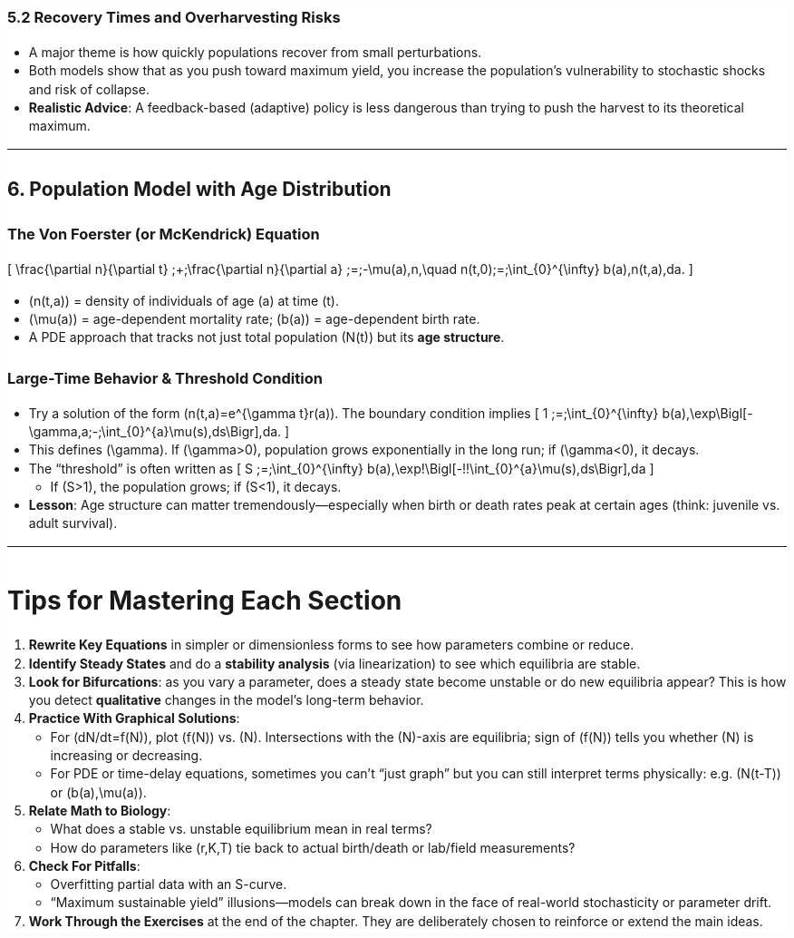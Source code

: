 ### 5.2 Recovery Times and Overharvesting Risks

- A major theme is how quickly populations recover from small perturbations.  
- Both models show that as you push toward maximum yield, you increase the population’s vulnerability to stochastic shocks and risk of collapse.  
- **Realistic Advice**: A feedback-based (adaptive) policy is less dangerous than trying to push the harvest to its theoretical maximum.

---

## 6. **Population Model with Age Distribution**

### The Von Foerster (or McKendrick) Equation

\[
\frac{\partial n}{\partial t} \;+\;\frac{\partial n}{\partial a} 
\;=\;-\mu(a)\,n,\quad n(t,0)\;=\;\int_{0}^{\infty} b(a)\,n(t,a)\,da.
\]
- \(n(t,a)\) = density of individuals of age \(a\) at time \(t\).  
- \(\mu(a)\) = age-dependent mortality rate; \(b(a)\) = age-dependent birth rate.  
- A PDE approach that tracks not just total population \(N(t)\) but its **age structure**.  

### Large-Time Behavior & Threshold Condition

- Try a solution of the form \(n(t,a)=e^{\gamma t}r(a)\). The boundary condition implies
  \[
  1 \;=\;\int_{0}^{\infty} b(a)\,\exp\Bigl[-\gamma\,a\;-\;\int_{0}^{a}\mu(s)\,ds\Bigr]\,da.
  \]
- This defines \(\gamma\). If \(\gamma>0\), population grows exponentially in the long run; if \(\gamma<0\), it decays.  
- The “threshold” is often written as
  \[
  S \;=\;\int_{0}^{\infty} b(a)\,\exp\!\Bigl[-\!\!\int_{0}^{a}\mu(s)\,ds\Bigr]\,da
  \]
  - If \(S>1\), the population grows; if \(S<1\), it decays.  
- **Lesson**: Age structure can matter tremendously—especially when birth or death rates peak at certain ages (think: juvenile vs. adult survival).

---

# Tips for Mastering Each Section

1. **Rewrite Key Equations** in simpler or dimensionless forms to see how parameters combine or reduce.  
2. **Identify Steady States** and do a **stability analysis** (via linearization) to see which equilibria are stable.  
3. **Look for Bifurcations**: as you vary a parameter, does a steady state become unstable or do new equilibria appear? This is how you detect **qualitative** changes in the model’s long-term behavior.  
4. **Practice With Graphical Solutions**:
   - For \(dN/dt=f(N)\), plot \(f(N)\) vs. \(N\). Intersections with the \(N\)-axis are equilibria; sign of \(f(N)\) tells you whether \(N\) is increasing or decreasing.  
   - For PDE or time-delay equations, sometimes you can’t “just graph” but you can still interpret terms physically: e.g. \(N(t-T)\) or \(b(a),\mu(a)\).
5. **Relate Math to Biology**:
   - What does a stable vs. unstable equilibrium mean in real terms?  
   - How do parameters like \(r,K,T\) tie back to actual birth/death or lab/field measurements?
6. **Check For Pitfalls**:
   - Overfitting partial data with an S-curve.  
   - “Maximum sustainable yield” illusions—models can break down in the face of real-world stochasticity or parameter drift.  
7. **Work Through the Exercises** at the end of the chapter. They are deliberately chosen to reinforce or extend the main ideas.  